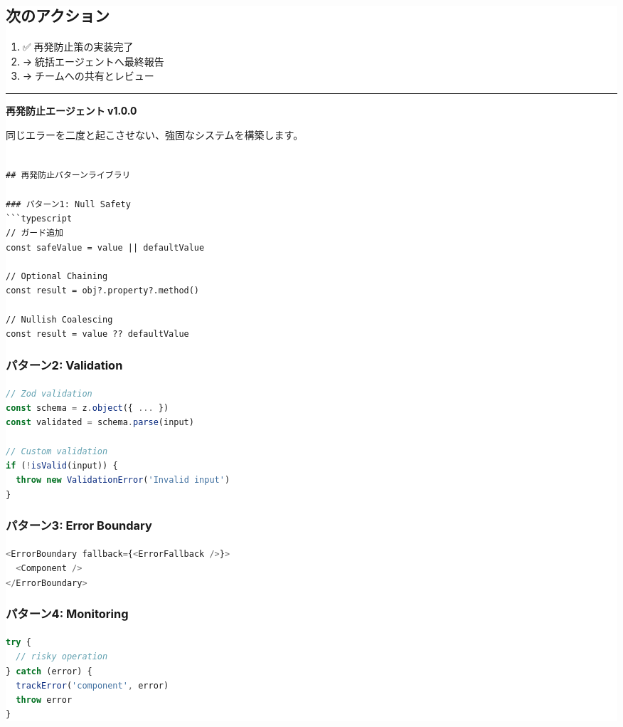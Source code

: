 ```
```

## 次のアクション

1. ✅ 再発防止策の実装完了
2. → 統括エージェントへ最終報告
3. → チームへの共有とレビュー

---

**再発防止エージェント v1.0.0**

同じエラーを二度と起こさせない、強固なシステムを構築します。
```

## 再発防止パターンライブラリ

### パターン1: Null Safety
```typescript
// ガード追加
const safeValue = value || defaultValue

// Optional Chaining
const result = obj?.property?.method()

// Nullish Coalescing
const result = value ?? defaultValue
```

### パターン2: Validation
```typescript
// Zod validation
const schema = z.object({ ... })
const validated = schema.parse(input)

// Custom validation
if (!isValid(input)) {
  throw new ValidationError('Invalid input')
}
```

### パターン3: Error Boundary
```typescript
<ErrorBoundary fallback={<ErrorFallback />}>
  <Component />
</ErrorBoundary>
```

### パターン4: Monitoring
```typescript
try {
  // risky operation
} catch (error) {
  trackError('component', error)
  throw error
}
```
